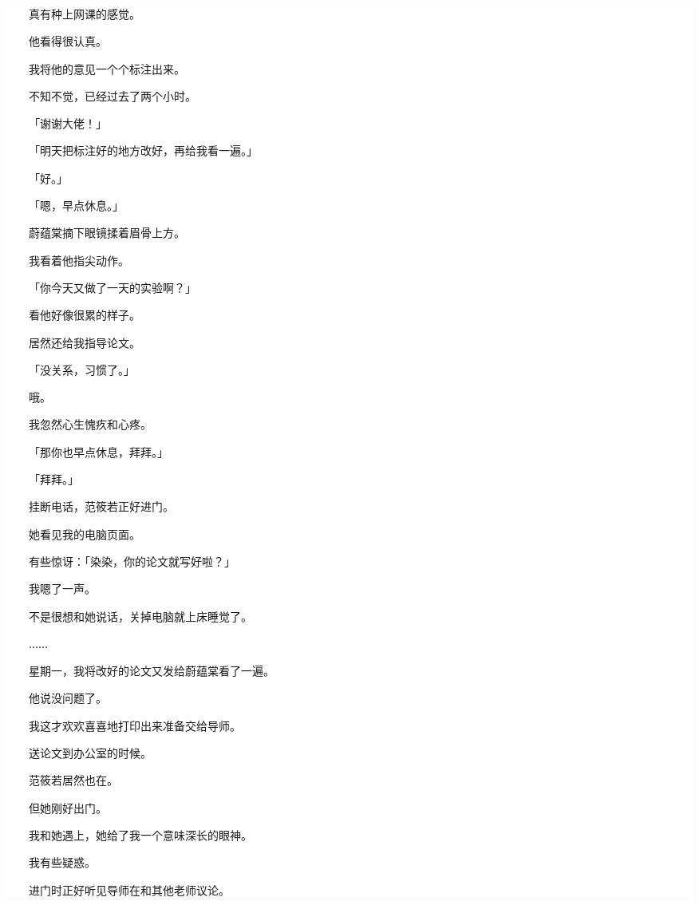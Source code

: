 &emsp;&emsp;真有种上网课的感觉。  
  
&emsp;&emsp;他看得很认真。  
  
&emsp;&emsp;我将他的意见一个个标注出来。  
  
&emsp;&emsp;不知不觉，已经过去了两个小时。  
  
&emsp;&emsp;「谢谢大佬！」  
  
&emsp;&emsp;「明天把标注好的地方改好，再给我看一遍。」  
  
&emsp;&emsp;「好。」  
  
&emsp;&emsp;「嗯，早点休息。」  
  
&emsp;&emsp;蔚蕴棠摘下眼镜揉着眉骨上方。  
  
&emsp;&emsp;我看着他指尖动作。  
  
&emsp;&emsp;「你今天又做了一天的实验啊？」  
  
&emsp;&emsp;看他好像很累的样子。  
  
&emsp;&emsp;居然还给我指导论文。  
  
&emsp;&emsp;「没关系，习惯了。」  
  
&emsp;&emsp;哦。  
  
&emsp;&emsp;我忽然心生愧疚和心疼。  
  
&emsp;&emsp;「那你也早点休息，拜拜。」  
  
&emsp;&emsp;「拜拜。」  
  
&emsp;&emsp;挂断电话，范筱若正好进门。  
  
&emsp;&emsp;她看见我的电脑页面。  
  
&emsp;&emsp;有些惊讶：「染染，你的论文就写好啦？」  
  
&emsp;&emsp;我嗯了一声。  
  
&emsp;&emsp;不是很想和她说话，关掉电脑就上床睡觉了。  
  
&emsp;&emsp;……  
  
&emsp;&emsp;星期一，我将改好的论文又发给蔚蕴棠看了一遍。  
  
&emsp;&emsp;他说没问题了。  
  
&emsp;&emsp;我这才欢欢喜喜地打印出来准备交给导师。  
  
&emsp;&emsp;送论文到办公室的时候。  
  
&emsp;&emsp;范筱若居然也在。  
  
&emsp;&emsp;但她刚好出门。  
  
&emsp;&emsp;我和她遇上，她给了我一个意味深长的眼神。  
  
&emsp;&emsp;我有些疑惑。  
  
&emsp;&emsp;进门时正好听见导师在和其他老师议论。  
  